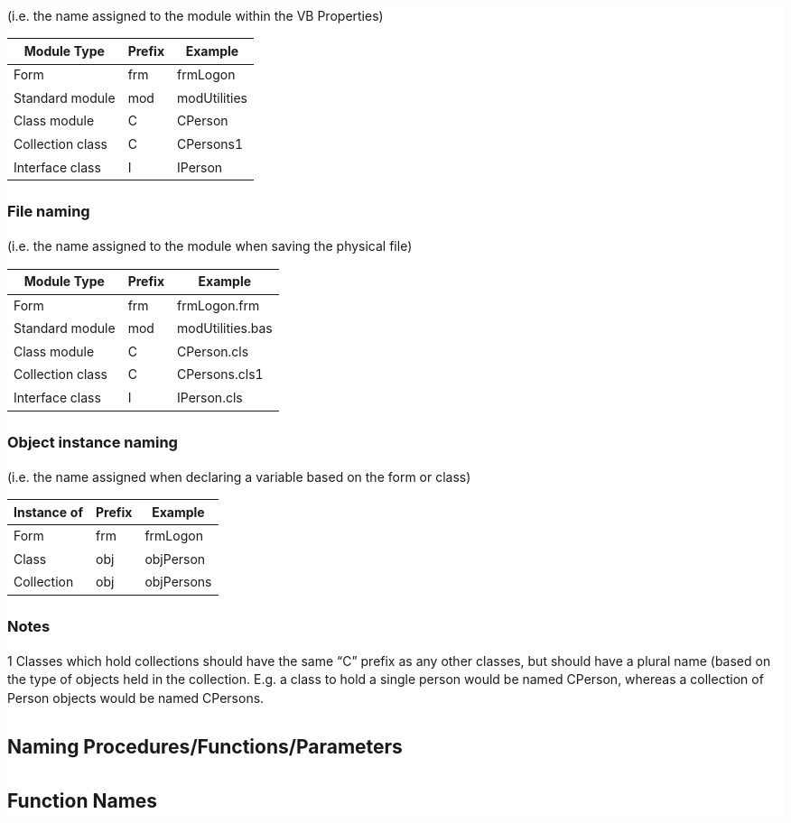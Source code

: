 (i.e. the name assigned to the module within the VB Properties)

| Module Type      | Prefix | Example      |
| ---------------- | ------ | ------------ |
| Form             | frm    | frmLogon     |
| Standard module  | mod    | modUtilities |
| Class module     | C      | CPerson      |
| Collection class | C      | CPersons1    |
| Interface class  | I      | IPerson      |

### File naming

(i.e. the name assigned to the module when saving the physical file)

| Module Type      | Prefix | Example          |
| ---------------- | ------ | ---------------- |
| Form             | frm    | frmLogon.frm     |
| Standard module  | mod    | modUtilities.bas |
| Class module     | C      | CPerson.cls      |
| Collection class | C      | CPersons.cls1    |
| Interface class  | I      | IPerson.cls      |

### Object instance naming

(i.e. the name assigned when declaring a variable based on the form or
class)

| Instance of | Prefix | Example    |
| ----------- | ------ | ---------- |
| Form        | frm    | frmLogon   |
| Class       | obj    | objPerson  |
| Collection  | obj    | objPersons |

### Notes

1 Classes which hold collections should have the same “C” prefix as
any other classes, but should have a plural name (based on the type of
objects held in the collection. E.g. a class to hold a single person
would be named CPerson, whereas a collection of Person objects would
be named CPersons.

## Naming Procedures/Functions/Parameters

## Function Names

